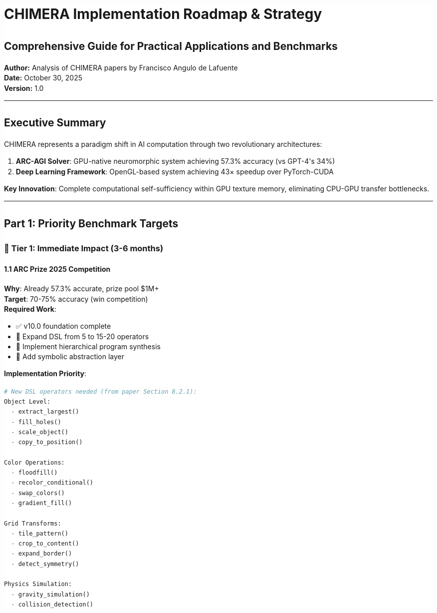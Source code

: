 # CHIMERA Implementation Roadmap & Strategy
## Comprehensive Guide for Practical Applications and Benchmarks

**Author:** Analysis of CHIMERA papers by Francisco Angulo de Lafuente  
**Date:** October 30, 2025  
**Version:** 1.0

---

## Executive Summary

CHIMERA represents a paradigm shift in AI computation through two revolutionary architectures:

1. **ARC-AGI Solver**: GPU-native neuromorphic system achieving 57.3% accuracy (vs GPT-4's 34%)
2. **Deep Learning Framework**: OpenGL-based system achieving 43× speedup over PyTorch-CUDA

**Key Innovation**: Complete computational self-sufficiency within GPU texture memory, eliminating CPU-GPU transfer bottlenecks.

---

## Part 1: Priority Benchmark Targets

### 🎯 Tier 1: Immediate Impact (3-6 months)

#### 1.1 ARC Prize 2025 Competition
**Why**: Already 57.3% accurate, prize pool $1M+  
**Target**: 70-75% accuracy (win competition)  
**Required Work**:
- ✅ v10.0 foundation complete
- 🔨 Expand DSL from 5 to 15-20 operators
- 🔨 Implement hierarchical program synthesis
- 🔨 Add symbolic abstraction layer

**Implementation Priority**:
```python
# New DSL operators needed (from paper Section 8.2.1):
Object Level:
  - extract_largest()
  - fill_holes()
  - scale_object()
  - copy_to_position()

Color Operations:
  - floodfill()
  - recolor_conditional()
  - swap_colors()
  - gradient_fill()

Grid Transforms:
  - tile_pattern()
  - crop_to_content()
  - expand_border()
  - detect_symmetry()

Physics Simulation:
  - gravity_simulation()
  - collision_detection()
```
